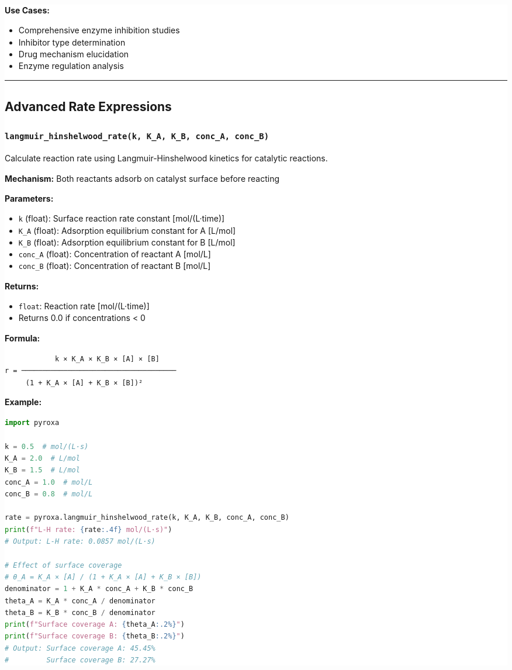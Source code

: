 **Use Cases:**
- Comprehensive enzyme inhibition studies
- Inhibitor type determination
- Drug mechanism elucidation
- Enzyme regulation analysis

---

## Advanced Rate Expressions

### `langmuir_hinshelwood_rate(k, K_A, K_B, conc_A, conc_B)`

Calculate reaction rate using Langmuir-Hinshelwood kinetics for catalytic reactions.

**Mechanism:** Both reactants adsorb on catalyst surface before reacting

**Parameters:**
- `k` (float): Surface reaction rate constant [mol/(L·time)]
- `K_A` (float): Adsorption equilibrium constant for A [L/mol]
- `K_B` (float): Adsorption equilibrium constant for B [L/mol]
- `conc_A` (float): Concentration of reactant A [mol/L]
- `conc_B` (float): Concentration of reactant B [mol/L]

**Returns:**
- `float`: Reaction rate [mol/(L·time)]
- Returns 0.0 if concentrations < 0

**Formula:**
```
            k × K_A × K_B × [A] × [B]
r = ─────────────────────────────────────
     (1 + K_A × [A] + K_B × [B])²
```

**Example:**
```python
import pyroxa

k = 0.5  # mol/(L·s)
K_A = 2.0  # L/mol
K_B = 1.5  # L/mol
conc_A = 1.0  # mol/L
conc_B = 0.8  # mol/L

rate = pyroxa.langmuir_hinshelwood_rate(k, K_A, K_B, conc_A, conc_B)
print(f"L-H rate: {rate:.4f} mol/(L·s)")
# Output: L-H rate: 0.0857 mol/(L·s)

# Effect of surface coverage
# θ_A = K_A × [A] / (1 + K_A × [A] + K_B × [B])
denominator = 1 + K_A * conc_A + K_B * conc_B
theta_A = K_A * conc_A / denominator
theta_B = K_B * conc_B / denominator
print(f"Surface coverage A: {theta_A:.2%}")
print(f"Surface coverage B: {theta_B:.2%}")
# Output: Surface coverage A: 45.45%
#         Surface coverage B: 27.27%
```
